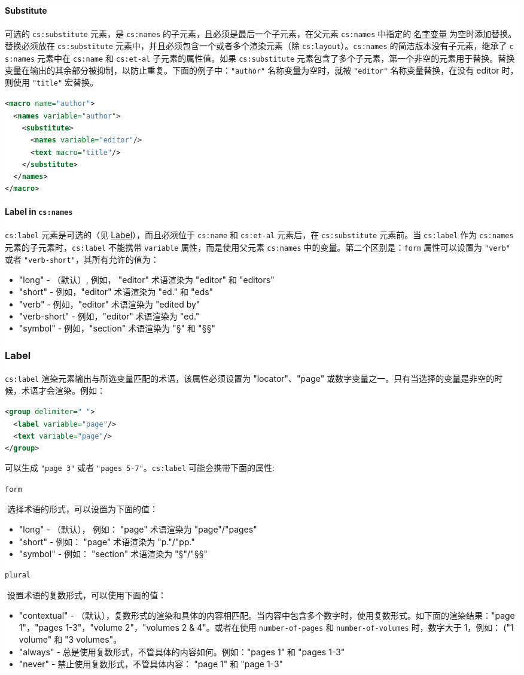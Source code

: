 #### Substitute

可选的 `cs:substitute` 元素，是 `cs:names` 的子元素，且必须是最后一个子元素，在父元素 `cs:names` 中指定的 [名字变量](#名字变量) 为空时添加替换。替换必须放在 `cs:substitute` 元素中，并且必须包含一个或者多个渲染元素（除 `cs:layout`）。`cs:names` 的简洁版本没有子元素，继承了 `cs:names` 元素中在 `cs:name` 和 `cs:et-al` 子元素的属性值。如果 `cs:substitute` 元素包含了多个子元素，第一个非空的元素用于替换。替换变量在输出的其余部分被抑制，以防止重复。下面的例子中：`"author"` 名称变量为空时，就被 `"editor"` 名称变量替换，在没有 editor 时，则使用 `"title"` 宏替换。

```xml
<macro name="author">
  <names variable="author">
    <substitute>
      <names variable="editor"/>
      <text macro="title"/>
    </substitute>
  </names>
</macro>
```

#### Label in `cs:names`

`cs:label` 元素是可选的（见 [Label](#label)），而且必须位于 `cs:name` 和 `cs:et-al` 元素后，在 `cs:substitute` 元素前。当 `cs:label` 作为 `cs:names` 元素的子元素时，`cs:label` 不能携带 `variable` 属性，而是使用父元素 `cs:names` 中的变量。第二个区别是：`form` 属性可以设置为 `"verb"` 或者 `"verb-short"`，其所有允许的值为：

- "long" - （默认）, 例如， "editor" 术语渲染为 "editor" 和 "editors"
- "short" - 例如，"editor" 术语渲染为 "ed." 和 "eds"
- "verb" - 例如，"editor" 术语渲染为 "edited by"
- "verb-short" - 例如，"editor" 术语渲染为 "ed."
- "symbol" - 例如，"section" 术语渲染为 "§" 和 "§§"

### Label

`cs:label` 渲染元素输出与所选变量匹配的术语，该属性必须设置为 "locator"、"page" 或数字变量之一。只有当选择的变量是非空的时候，术语才会渲染。例如：

```xml
<group delimiter=" ">
  <label variable="page"/>
  <text variable="page"/>
</group>
```

可以生成 `"page 3"` 或者 `"pages 5-7"`。`cs:label` 可能会携带下面的属性:

`form`

​ 选择术语的形式，可以设置为下面的值：

- "long" - （默认）， 例如： "page" 术语渲染为 "page"/"pages"
- "short" - 例如： "page" 术语渲染为 "p."/"pp."
- "symbol" - 例如： "section" 术语渲染为 "§"/"§§"

`plural`

​ 设置术语的复数形式，可以使用下面的值：

- "contextual" - （默认），复数形式的渲染和具体的内容相匹配。当内容中包含多个数字时，使用复数形式。如下面的渲染结果："page 1"，"pages 1-3"，"volume 2"，"volumes 2 & 4"。或者在使用 `number-of-pages` 和 `number-of-volumes` 时，数字大于 1，例如： ("1 volume" 和 "3 volumes"。
- "always" - 总是使用复数形式，不管具体的内容如何。例如："pages 1" 和 "pages 1-3"
- "never" - 禁止使用复数形式，不管具体内容： "page 1" 和 "page 1-3"
